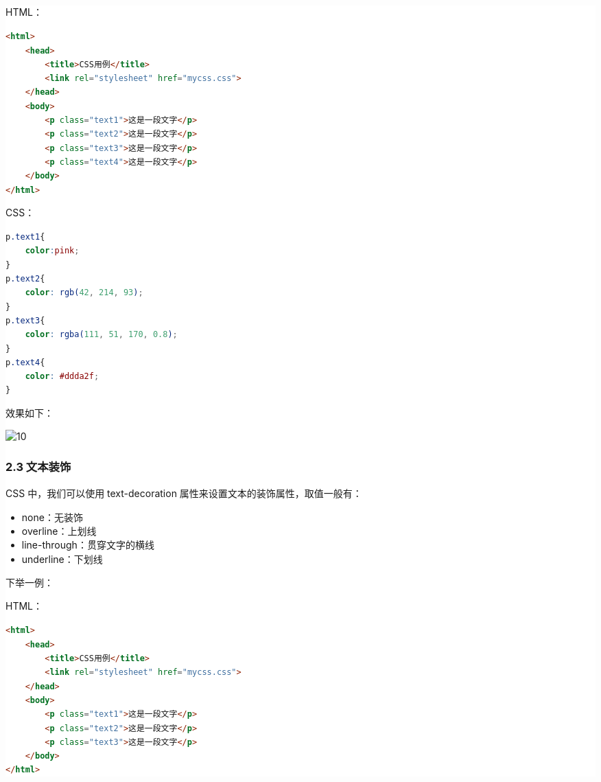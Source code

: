 HTML：

```html
<html>
    <head>
        <title>CSS用例</title>
        <link rel="stylesheet" href="mycss.css">
    </head>
    <body>
        <p class="text1">这是一段文字</p>
        <p class="text2">这是一段文字</p>
        <p class="text3">这是一段文字</p>
        <p class="text4">这是一段文字</p>
    </body>
</html>
```

CSS：

```css
p.text1{
    color:pink;
}
p.text2{
    color: rgb(42, 214, 93);
}
p.text3{
    color: rgba(111, 51, 170, 0.8);
}
p.text4{
    color: #ddda2f;
}
```

效果如下：

![10](C:\Users\zhdqlym\Desktop\CSS\pictures\10.png)



### 2.3 文本装饰 

CSS 中，我们可以使用 text-decoration 属性来设置文本的装饰属性，取值一般有：

- none：无装饰
- overline：上划线
- line-through：贯穿文字的横线
- underline：下划线

下举一例：

HTML：

```html
<html>
    <head>
        <title>CSS用例</title>
        <link rel="stylesheet" href="mycss.css">
    </head>
    <body>
        <p class="text1">这是一段文字</p>
        <p class="text2">这是一段文字</p>
        <p class="text3">这是一段文字</p>
    </body>
</html>
```
